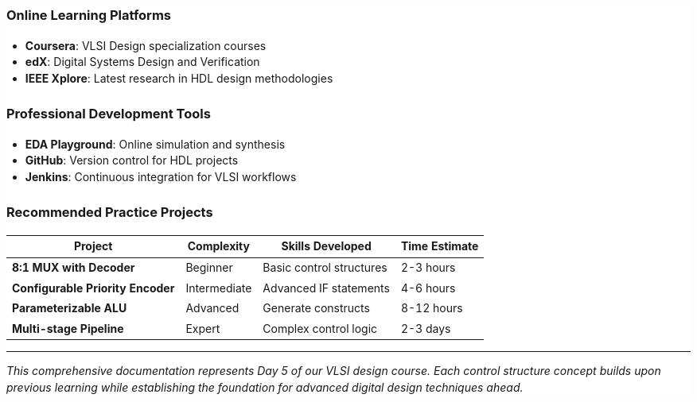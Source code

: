 ### Online Learning Platforms
- **Coursera**: VLSI Design specialization courses
- **edX**: Digital Systems Design and Verification
- **IEEE Xplore**: Latest research in HDL design methodologies

### Professional Development Tools
- **EDA Playground**: Online simulation and synthesis
- **GitHub**: Version control for HDL projects  
- **Jenkins**: Continuous integration for VLSI workflows

### Recommended Practice Projects

| **Project** | **Complexity** | **Skills Developed** | **Time Estimate** |
|-------------|---------------|-------------------|------------------|
| **8:1 MUX with Decoder** | Beginner | Basic control structures | 2-3 hours |
| **Configurable Priority Encoder** | Intermediate | Advanced IF statements | 4-6 hours |
| **Parameterizable ALU** | Advanced | Generate constructs | 8-12 hours |
| **Multi-stage Pipeline** | Expert | Complex control logic | 2-3 days |

---

*This comprehensive documentation represents Day 5 of our VLSI design course. Each control structure concept builds upon previous learning while establishing the foundation for advanced digital design techniques ahead.*
